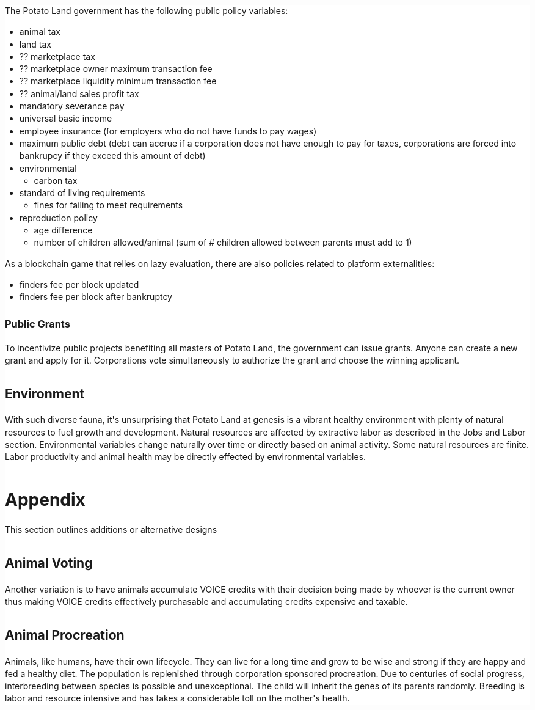 The Potato Land government has the following public policy variables:

- animal tax
- land tax
- ?? marketplace tax
- ?? marketplace owner maximum transaction fee
- ?? marketplace liquidity minimum transaction fee
- ?? animal/land sales profit tax
- mandatory severance pay
- universal basic income
- employee insurance (for employers who do not have funds to pay wages)
- maximum public debt (debt can accrue if a corporation does not have enough to pay for taxes, corporations are forced into bankrupcy if they exceed this amount of debt)
- environmental
  - carbon tax
- standard of living requirements
  - fines for failing to meet requirements
- reproduction policy
  - age difference
  - number of children allowed/animal (sum of # children allowed between parents must add to 1)

As a blockchain game that relies on lazy evaluation, there are also policies related to platform externalities:

- finders fee per block updated
- finders fee per block after bankruptcy

### Public Grants
To incentivize public projects benefiting all masters of Potato Land, the government can issue grants. Anyone can create a new grant and apply for it. Corporations vote simultaneously to authorize the grant and choose the winning applicant.

## Environment
With such diverse fauna, it's unsurprising that Potato Land at genesis is a vibrant healthy environment with plenty of natural resources to fuel growth and development. Natural resources are affected by extractive labor as described in the Jobs and Labor section. Environmental variables change naturally over time or directly based on animal activity. Some natural resources are finite. Labor productivity and animal health may be directly effected by environmental variables.

# Appendix
This section outlines additions or alternative designs

## Animal Voting
Another variation is to have animals accumulate VOICE credits with their decision being made by whoever is the current owner thus making VOICE credits effectively purchasable and accumulating credits expensive and taxable.

## Animal Procreation
Animals, like humans, have their own lifecycle. They can live for a long time and grow to be wise and strong if they are happy and fed a healthy diet. The population is replenished through corporation sponsored procreation. Due to centuries of social progress, interbreeding between species is possible and unexceptional. The child will inherit the genes of its parents randomly. Breeding is labor and resource intensive and has takes a considerable toll on the mother's health.
